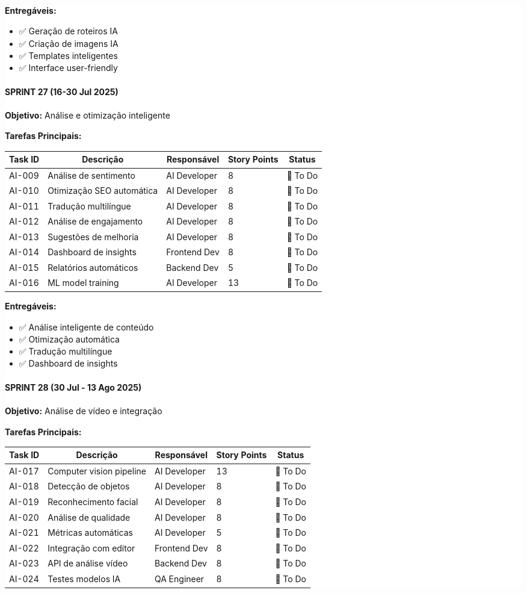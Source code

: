 **Entregáveis:**
- ✅ Geração de roteiros IA
- ✅ Criação de imagens IA
- ✅ Templates inteligentes
- ✅ Interface user-friendly

#### **SPRINT 27 (16-30 Jul 2025)**
**Objetivo:** Análise e otimização inteligente

**Tarefas Principais:**

| Task ID | Descrição | Responsável | Story Points | Status |
|---------|-----------|-------------|--------------|--------|
| AI-009 | Análise de sentimento | AI Developer | 8 | 🔴 To Do |
| AI-010 | Otimização SEO automática | AI Developer | 8 | 🔴 To Do |
| AI-011 | Tradução multilíngue | AI Developer | 8 | 🔴 To Do |
| AI-012 | Análise de engajamento | AI Developer | 8 | 🔴 To Do |
| AI-013 | Sugestões de melhoria | AI Developer | 8 | 🔴 To Do |
| AI-014 | Dashboard de insights | Frontend Dev | 8 | 🔴 To Do |
| AI-015 | Relatórios automáticos | Backend Dev | 5 | 🔴 To Do |
| AI-016 | ML model training | AI Developer | 13 | 🔴 To Do |

**Entregáveis:**
- ✅ Análise inteligente de conteúdo
- ✅ Otimização automática
- ✅ Tradução multilíngue
- ✅ Dashboard de insights

#### **SPRINT 28 (30 Jul - 13 Ago 2025)**
**Objetivo:** Análise de vídeo e integração

**Tarefas Principais:**

| Task ID | Descrição | Responsável | Story Points | Status |
|---------|-----------|-------------|--------------|--------|
| AI-017 | Computer vision pipeline | AI Developer | 13 | 🔴 To Do |
| AI-018 | Detecção de objetos | AI Developer | 8 | 🔴 To Do |
| AI-019 | Reconhecimento facial | AI Developer | 8 | 🔴 To Do |
| AI-020 | Análise de qualidade | AI Developer | 8 | 🔴 To Do |
| AI-021 | Métricas automáticas | AI Developer | 5 | 🔴 To Do |
| AI-022 | Integração com editor | Frontend Dev | 8 | 🔴 To Do |
| AI-023 | API de análise vídeo | Backend Dev | 8 | 🔴 To Do |
| AI-024 | Testes modelos IA | QA Engineer | 8 | 🔴 To Do |
